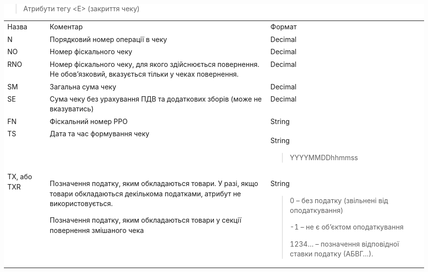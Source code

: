 > Атрибути тегу \<E> (закриття чеку)

<table>
<colgroup>
<col style="width: 10%" />
<col style="width: 52%" />
<col style="width: 37%" />
</colgroup>
<tbody>
<tr class="odd">
<td>Назва</td>
<td>Коментар</td>
<td>Формат</td>
</tr>
<tr class="even">
<td>N</td>
<td>Порядковий номер операції в чеку</td>
<td>Decimal</td>
</tr>
<tr class="odd">
<td>NO</td>
<td>Номер фіскального чеку</td>
<td>Decimal</td>
</tr>
<tr class="even">
<td>RNO</td>
<td>Номер фіскального чеку, для якого здійснюється повернення. Не обов’язковий, вказується тільки у чеках повернення.</td>
<td>Decimal</td>
</tr>
<tr class="odd">
<td>SM</td>
<td>Загальна сума чеку</td>
<td>Decimal</td>
</tr>
<tr class="even">
<td>SE</td>
<td>Сума чеку без урахування ПДВ та додаткових зборів (може не вказуватись)</td>
<td>Decimal</td>
</tr>
<tr class="odd">
<td>FN</td>
<td>Фіскальний номер РРО</td>
<td>String</td>
</tr>
<tr class="even">
<td>TS</td>
<td>Дата та час формування чеку</td>
<td><p>String</p>
<blockquote>
<p>YYYYMMDDhhmmss</p>
</blockquote></td>
</tr>
<tr class="odd">
<td>ТX, або TXR</td>
<td><p>Позначення податку, яким обкладаються товари. У разі, якщо товари обкладаються декількома податками, атрибут не використовується.</p>
<p>Позначення податку, яким обкладаються товари у секції повернення змішаного чека</p></td>
<td><p>String</p>
<blockquote>
<p>0 – без податку (звільнені від оподаткування)</p>
<p>-1 – не є об’єктом оподаткування</p>
<p>1234… – позначення відповідної ставки податку (АБВГ…).</p>
</blockquote></td>